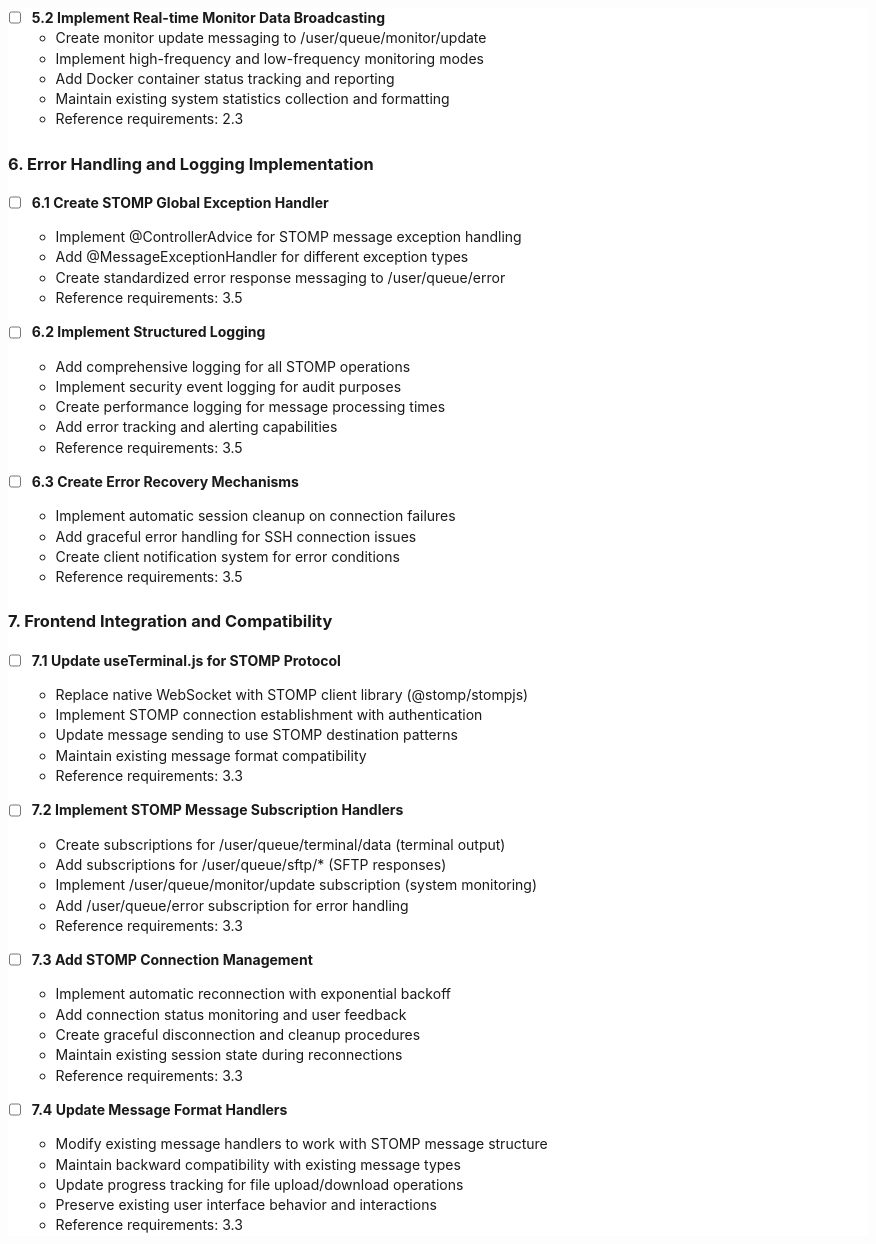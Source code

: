 - [ ] **5.2 Implement Real-time Monitor Data Broadcasting**
  - Create monitor update messaging to /user/queue/monitor/update
  - Implement high-frequency and low-frequency monitoring modes
  - Add Docker container status tracking and reporting
  - Maintain existing system statistics collection and formatting
  - Reference requirements: 2.3

### 6. Error Handling and Logging Implementation

- [ ] **6.1 Create STOMP Global Exception Handler**
  - Implement @ControllerAdvice for STOMP message exception handling
  - Add @MessageExceptionHandler for different exception types
  - Create standardized error response messaging to /user/queue/error
  - Reference requirements: 3.5

- [ ] **6.2 Implement Structured Logging**
  - Add comprehensive logging for all STOMP operations
  - Implement security event logging for audit purposes
  - Create performance logging for message processing times
  - Add error tracking and alerting capabilities
  - Reference requirements: 3.5

- [ ] **6.3 Create Error Recovery Mechanisms**
  - Implement automatic session cleanup on connection failures
  - Add graceful error handling for SSH connection issues
  - Create client notification system for error conditions
  - Reference requirements: 3.5

### 7. Frontend Integration and Compatibility

- [ ] **7.1 Update useTerminal.js for STOMP Protocol**
  - Replace native WebSocket with STOMP client library (@stomp/stompjs)
  - Implement STOMP connection establishment with authentication
  - Update message sending to use STOMP destination patterns
  - Maintain existing message format compatibility
  - Reference requirements: 3.3

- [ ] **7.2 Implement STOMP Message Subscription Handlers**
  - Create subscriptions for /user/queue/terminal/data (terminal output)
  - Add subscriptions for /user/queue/sftp/* (SFTP responses)
  - Implement /user/queue/monitor/update subscription (system monitoring)
  - Add /user/queue/error subscription for error handling
  - Reference requirements: 3.3

- [ ] **7.3 Add STOMP Connection Management**
  - Implement automatic reconnection with exponential backoff
  - Add connection status monitoring and user feedback
  - Create graceful disconnection and cleanup procedures
  - Maintain existing session state during reconnections
  - Reference requirements: 3.3

- [ ] **7.4 Update Message Format Handlers**
  - Modify existing message handlers to work with STOMP message structure
  - Maintain backward compatibility with existing message types
  - Update progress tracking for file upload/download operations
  - Preserve existing user interface behavior and interactions
  - Reference requirements: 3.3
